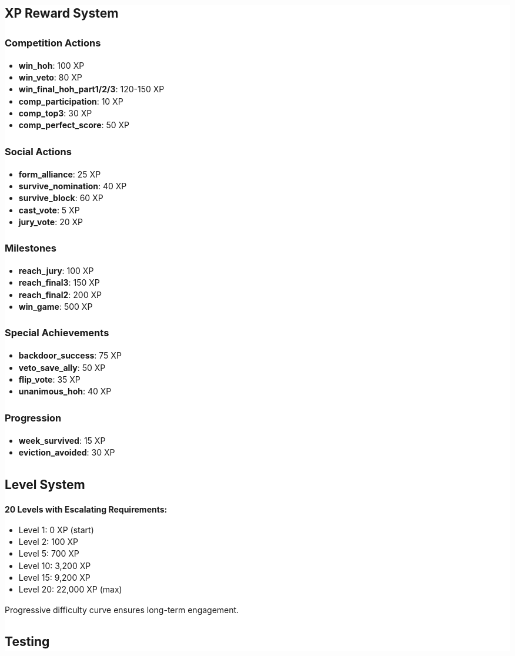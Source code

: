 ```
```

## XP Reward System

### Competition Actions
- **win_hoh**: 100 XP
- **win_veto**: 80 XP
- **win_final_hoh_part1/2/3**: 120-150 XP
- **comp_participation**: 10 XP
- **comp_top3**: 30 XP
- **comp_perfect_score**: 50 XP

### Social Actions
- **form_alliance**: 25 XP
- **survive_nomination**: 40 XP
- **survive_block**: 60 XP
- **cast_vote**: 5 XP
- **jury_vote**: 20 XP

### Milestones
- **reach_jury**: 100 XP
- **reach_final3**: 150 XP
- **reach_final2**: 200 XP
- **win_game**: 500 XP

### Special Achievements
- **backdoor_success**: 75 XP
- **veto_save_ally**: 50 XP
- **flip_vote**: 35 XP
- **unanimous_hoh**: 40 XP

### Progression
- **week_survived**: 15 XP
- **eviction_avoided**: 30 XP

## Level System

**20 Levels with Escalating Requirements:**
- Level 1: 0 XP (start)
- Level 2: 100 XP
- Level 5: 700 XP
- Level 10: 3,200 XP
- Level 15: 9,200 XP
- Level 20: 22,000 XP (max)

Progressive difficulty curve ensures long-term engagement.

## Testing
